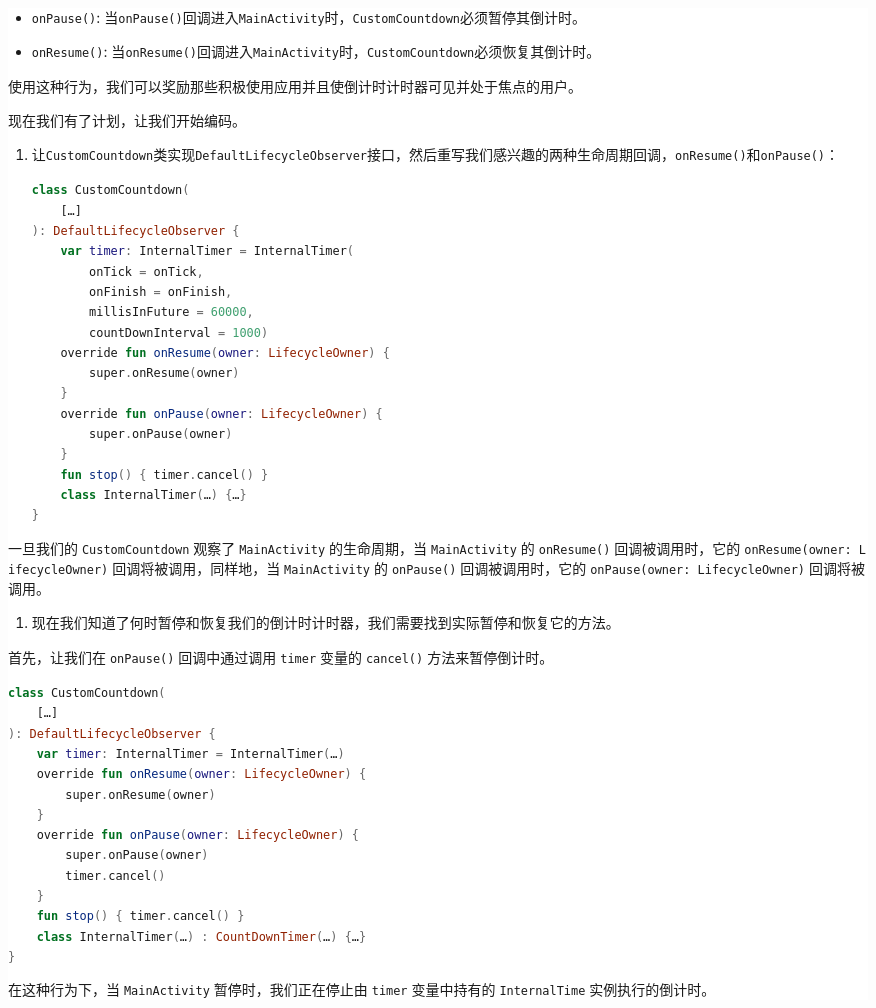 +   `onPause()`: 当`onPause()`回调进入`MainActivity`时，`CustomCountdown`必须暂停其倒计时。

+   `onResume()`: 当`onResume()`回调进入`MainActivity`时，`CustomCountdown`必须恢复其倒计时。

使用这种行为，我们可以奖励那些积极使用应用并且使倒计时计时器可见并处于焦点的用户。

现在我们有了计划，让我们开始编码。

1.  让`CustomCountdown`类实现`DefaultLifecycleObserver`接口，然后重写我们感兴趣的两种生命周期回调，`onResume()`和`onPause()`：

    ```kt
    class CustomCountdown(
        […]
    ): DefaultLifecycleObserver {
        var timer: InternalTimer = InternalTimer(
            onTick = onTick,
            onFinish = onFinish,
            millisInFuture = 60000,
            countDownInterval = 1000)
        override fun onResume(owner: LifecycleOwner) {
            super.onResume(owner)
        }
        override fun onPause(owner: LifecycleOwner) {
            super.onPause(owner)
        }
        fun stop() { timer.cancel() }
        class InternalTimer(…) {…}
    }
    ```

一旦我们的 `CustomCountdown` 观察了 `MainActivity` 的生命周期，当 `MainActivity` 的 `onResume()` 回调被调用时，它的 `onResume(owner: LifecycleOwner)` 回调将被调用，同样地，当 `MainActivity` 的 `onPause()` 回调被调用时，它的 `onPause(owner: LifecycleOwner)` 回调将被调用。

1.  现在我们知道了何时暂停和恢复我们的倒计时计时器，我们需要找到实际暂停和恢复它的方法。

首先，让我们在 `onPause()` 回调中通过调用 `timer` 变量的 `cancel()` 方法来暂停倒计时。

```kt
class CustomCountdown(
    […]
): DefaultLifecycleObserver {
    var timer: InternalTimer = InternalTimer(…)
    override fun onResume(owner: LifecycleOwner) {
        super.onResume(owner)
    }
    override fun onPause(owner: LifecycleOwner) {
        super.onPause(owner)
        timer.cancel()
    }
    fun stop() { timer.cancel() }
    class InternalTimer(…) : CountDownTimer(…) {…}
}
```

在这种行为下，当 `MainActivity` 暂停时，我们正在停止由 `timer` 变量中持有的 `InternalTime` 实例执行的倒计时。
